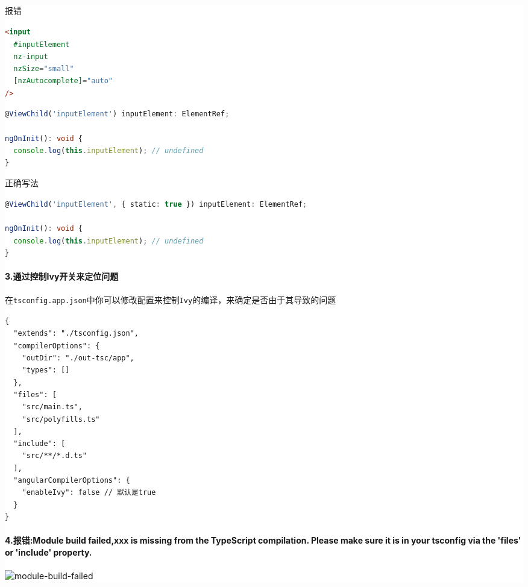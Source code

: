 报错
```html
<input
  #inputElement
  nz-input
  nzSize="small"
  [nzAutocomplete]="auto"
/>
```
```ts
@ViewChild('inputElement') inputElement: ElementRef;

ngOnInit(): void {
  console.log(this.inputElement); // undefined
}
```

正确写法
```ts
@ViewChild('inputElement', { static: true }) inputElement: ElementRef;

ngOnInit(): void {
  console.log(this.inputElement); // undefined
}
```

#### 3.通过控制Ivy开关来定位问题
在`tsconfig.app.json`中你可以修改配置来控制`Ivy`的编译，来确定是否由于其导致的问题
```shell
{
  "extends": "./tsconfig.json",
  "compilerOptions": {
    "outDir": "./out-tsc/app",
    "types": []
  },
  "files": [
    "src/main.ts",
    "src/polyfills.ts"
  ],
  "include": [
    "src/**/*.d.ts"
  ],
  "angularCompilerOptions": {
    "enableIvy": false // 默认是true
  }
}
```

#### 4.报错:Module build failed,xxx is missing from the TypeScript compilation. Please make sure it is in your tsconfig via the 'files' or 'include' property.
![module-build-failed](https://raw.githubusercontent.com/kerwin-ly/Blog/main/assets/imgs/module-build-failed.png)
